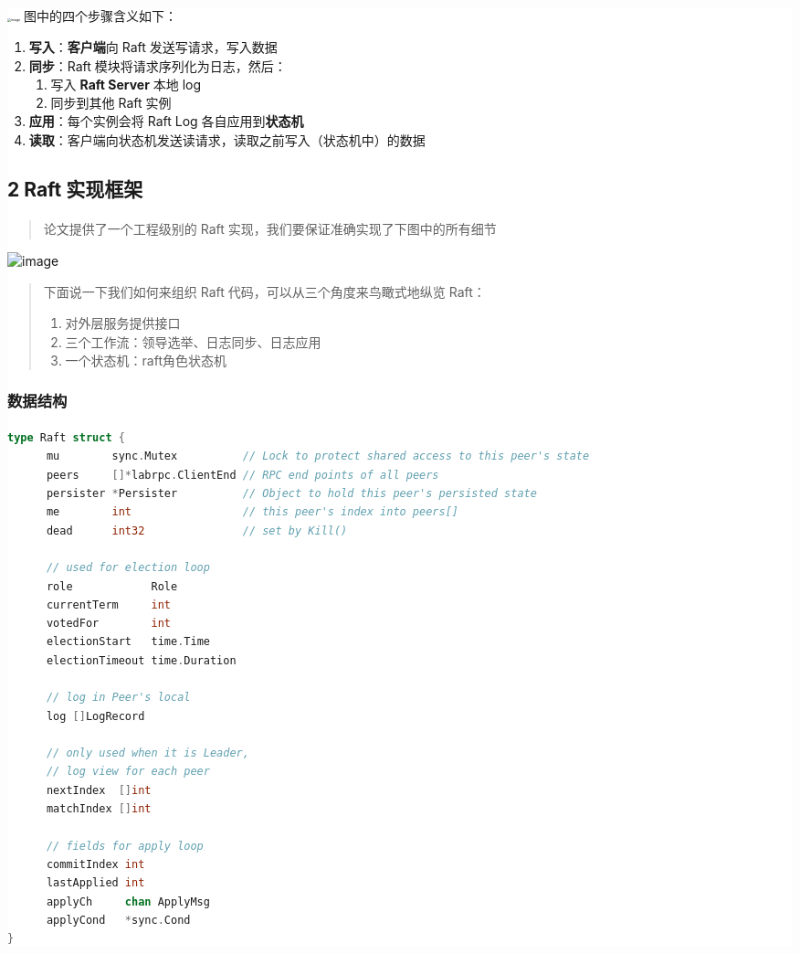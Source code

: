 <img src="https://guanghuihuang-1315055500.cos.ap-guangzhou.myqcloud.com/%E5%AD%A6%E4%B9%A0%E7%AC%94%E8%AE%B0/%E6%95%B0%E6%8D%AE%E5%BA%93/mit6.824/raft02.png" alt="image" style="zoom: 25%;" />
图中的四个步骤含义如下：

1. **写入**：**客户端**向 Raft 发送写请求，写入数据
2. **同步**：Raft 模块将请求序列化为日志，然后：
   1. 写入 **Raft Server** 本地 log
   2. 同步到其他 Raft 实例
3. **应用**：每个实例会将 Raft Log 各自应用到**状态机**
4. **读取**：客户端向状态机发送读请求，读取之前写入（状态机中）的数据

## 2 Raft 实现框架

> 论文提供了一个工程级别的 Raft 实现，我们要保证准确实现了下图中的所有细节

<img src="https://guanghuihuang-1315055500.cos.ap-guangzhou.myqcloud.com/%E5%AD%A6%E4%B9%A0%E7%AC%94%E8%AE%B0/%E6%95%B0%E6%8D%AE%E5%BA%93/mit6.824/raft05.png" alt="image"  />

> 下面说一下我们如何来组织 Raft 代码，可以从三个角度来鸟瞰式地纵览 Raft：
>
> 1. 对外层服务提供接口
> 2. 三个工作流：领导选举、日志同步、日志应用
> 3. 一个状态机：raft角色状态机

### 数据结构

```go
type Raft struct {
      mu        sync.Mutex          // Lock to protect shared access to this peer's state
      peers     []*labrpc.ClientEnd // RPC end points of all peers
      persister *Persister          // Object to hold this peer's persisted state
      me        int                 // this peer's index into peers[]
      dead      int32               // set by Kill()

      // used for election loop
      role            Role
      currentTerm     int
      votedFor        int
      electionStart   time.Time
      electionTimeout time.Duration

      // log in Peer's local
      log []LogRecord

      // only used when it is Leader,
      // log view for each peer
      nextIndex  []int
      matchIndex []int

      // fields for apply loop
      commitIndex int
      lastApplied int
      applyCh     chan ApplyMsg
      applyCond   *sync.Cond
}
```
